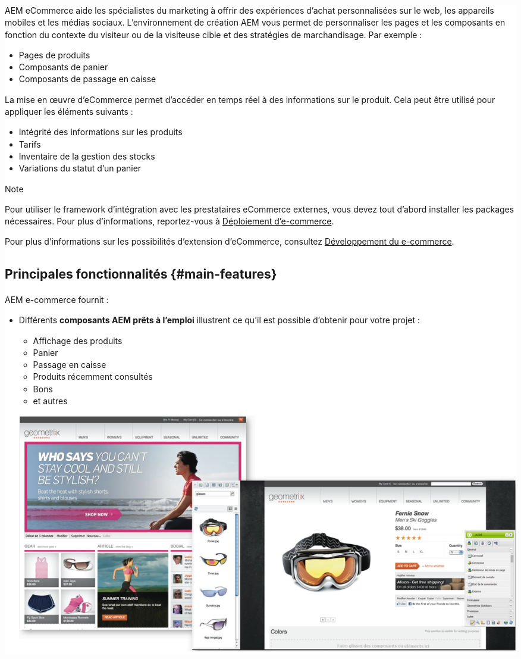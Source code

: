 AEM eCommerce aide les spécialistes du marketing à offrir des expériences d’achat personnalisées sur le web, les appareils mobiles et les médias sociaux. L’environnement de création AEM vous permet de personnaliser les pages et les composants en fonction du contexte du visiteur ou de la visiteuse cible et des stratégies de marchandisage. Par exemple :

* Pages de produits
* Composants de panier
* Composants de passage en caisse

La mise en œuvre d’eCommerce permet d’accéder en temps réel à des informations sur le produit. Cela peut être utilisé pour appliquer les éléments suivants :

* Intégrité des informations sur les produits
* Tarifs
* Inventaire de la gestion des stocks
* Variations du statut d’un panier

>[!NOTE]
>
>Pour utiliser le framework d’intégration avec les prestataires eCommerce externes, vous devez tout d’abord installer les packages nécessaires. Pour plus d’informations, reportez-vous à [Déploiement d’e-commerce](/help/commerce/cif-classic/deploying/ecommerce.md).
>
>Pour plus d’informations sur les possibilités d’extension d’eCommerce, consultez [Développement du e-commerce](/help/commerce/cif-classic/developing/ecommerce.md).

## Principales fonctionnalités {#main-features}

AEM e-commerce fournit :

* Différents **composants AEM prêts à l’emploi** illustrent ce qu’il est possible d’obtenir pour votre projet :

   * Affichage des produits
   * Panier
   * Passage en caisse
   * Produits récemment consultés
   * Bons
   * et autres

  ![Exemple de composants geometrixx.](/help/sites-administering/assets/chlimage_1-130.png)
